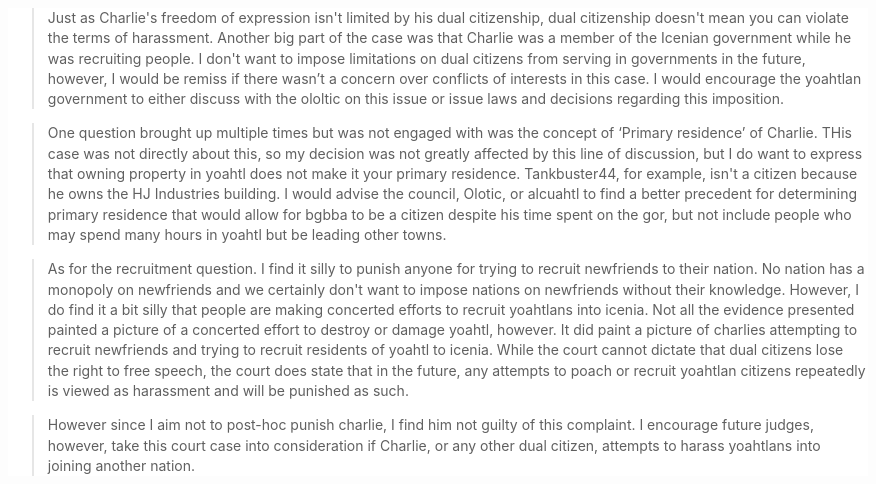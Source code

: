 >Just as Charlie's freedom of expression isn't limited by his dual citizenship, dual citizenship doesn't mean you can violate the terms of harassment. Another big part of the case was that Charlie was a member of the Icenian government while he was recruiting people. I don't want to impose limitations on dual citizens from serving in governments in the future, however, I would be remiss if there wasn’t a concern over conflicts of interests in this case. I would encourage the yoahtlan government to either discuss with the ololtic on this issue or issue laws and decisions regarding this imposition.

>One question brought up multiple times but was not engaged with was the concept of ‘Primary residence’ of Charlie. THis case was not directly about this, so my decision was not greatly affected by this line of discussion, but I do want to express that owning property in yoahtl does not make it your primary residence. Tankbuster44, for example, isn't a citizen because he owns the HJ Industries building. I would advise the council, Olotic, or alcuahtl to find a better precedent for determining primary residence that would allow for bgbba to be a citizen despite his time spent on the gor, but not include people who may spend many hours in yoahtl but be leading other towns.

>As for the recruitment question. I find it silly to punish anyone for trying to recruit newfriends to their nation. No nation has a monopoly on newfriends and we certainly don't want to impose nations on newfriends without their knowledge. However, I do find it a bit silly that people are making concerted efforts to recruit yoahtlans into icenia. Not all the evidence presented painted a picture of a concerted effort to destroy or damage yoahtl, however. It did paint a picture of charlies attempting to recruit newfriends and trying to recruit residents of yoahtl to icenia. While the court cannot dictate that dual citizens lose the right to free speech, the court does state that in the future, any attempts to poach or recruit yoahtlan citizens repeatedly is viewed as harassment and will be punished as such.

>However since I aim not to post-hoc punish charlie, I find him not guilty of this complaint. I encourage future judges, however, take this court case into consideration if Charlie, or any other dual citizen, attempts to harass yoahtlans into joining another nation.